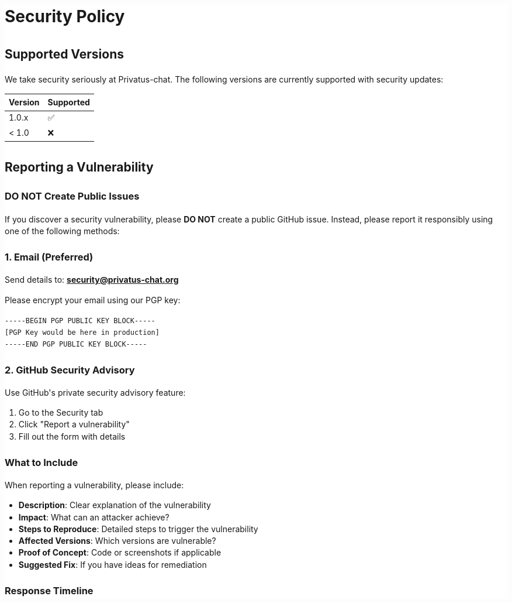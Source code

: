 # Security Policy

## Supported Versions

We take security seriously at Privatus-chat. The following versions are currently supported with security updates:

| Version | Supported          |
| ------- | ------------------ |
| 1.0.x   | :white_check_mark: |
| < 1.0   | :x:                |

## Reporting a Vulnerability

### DO NOT Create Public Issues

If you discover a security vulnerability, please **DO NOT** create a public GitHub issue. Instead, please report it responsibly using one of the following methods:

### 1. Email (Preferred)

Send details to: **security@privatus-chat.org**

Please encrypt your email using our PGP key:
```
-----BEGIN PGP PUBLIC KEY BLOCK-----
[PGP Key would be here in production]
-----END PGP PUBLIC KEY BLOCK-----
```

### 2. GitHub Security Advisory

Use GitHub's private security advisory feature:
1. Go to the Security tab
2. Click "Report a vulnerability"
3. Fill out the form with details

### What to Include

When reporting a vulnerability, please include:

- **Description**: Clear explanation of the vulnerability
- **Impact**: What can an attacker achieve?
- **Steps to Reproduce**: Detailed steps to trigger the vulnerability
- **Affected Versions**: Which versions are vulnerable?
- **Proof of Concept**: Code or screenshots if applicable
- **Suggested Fix**: If you have ideas for remediation

### Response Timeline
